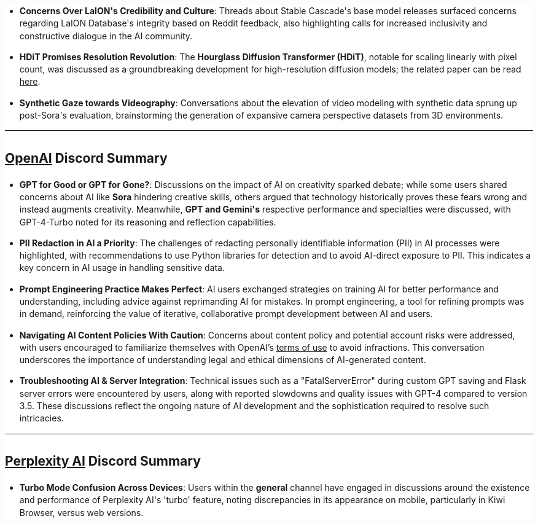 - **Concerns Over LaION's Credibility and Culture**: Threads about Stable Cascade's base model releases surfaced concerns regarding LaION Database's integrity based on Reddit feedback, also highlighting calls for increased inclusivity and constructive dialogue in the AI community.

- **HDiT Promises Resolution Revolution**: The **Hourglass Diffusion Transformer (HDiT)**, notable for scaling linearly with pixel count, was discussed as a groundbreaking development for high-resolution diffusion models; the related paper can be read [here](https://arxiv.org/abs/2401.11605).

- **Synthetic Gaze towards Videography**: Conversations about the elevation of video modeling with synthetic data sprung up post-Sora's evaluation, brainstorming the generation of expansive camera perspective datasets from 3D environments.



---



## [OpenAI](https://discord.com/channels/974519864045756446) Discord Summary

- **GPT for Good or GPT for Gone?**: Discussions on the impact of AI on creativity sparked debate; while some users shared concerns about AI like **Sora** hindering creative skills, others argued that technology historically proves these fears wrong and instead augments creativity. Meanwhile, **GPT and Gemini's** respective performance and specialties were discussed, with GPT-4-Turbo noted for its reasoning and reflection capabilities.

- **PII Redaction in AI a Priority**: The challenges of redacting personally identifiable information (PII) in AI processes were highlighted, with recommendations to use Python libraries for detection and to avoid AI-direct exposure to PII. This indicates a key concern in AI usage in handling sensitive data.

- **Prompt Engineering Practice Makes Perfect**: AI users exchanged strategies on training AI for better performance and understanding, including advice against reprimanding AI for mistakes. In prompt engineering, a tool for refining prompts was in demand, reinforcing the value of iterative, collaborative prompt development between AI and users.

- **Navigating AI Content Policies With Caution**: Concerns about content policy and potential account risks were addressed, with users encouraged to familiarize themselves with OpenAI’s [terms of use](https://openai.com/policies/terms-of-use) to avoid infractions. This conversation underscores the importance of understanding legal and ethical dimensions of AI-generated content.

- **Troubleshooting AI & Server Integration**: Technical issues such as a "FatalServerError" during custom GPT saving and Flask server errors were encountered by users, along with reported slowdowns and quality issues with GPT-4 compared to version 3.5. These discussions reflect the ongoing nature of AI development and the sophistication required to resolve such intricacies.



---



## [Perplexity AI](https://discord.com/channels/1047197230748151888) Discord Summary

- **Turbo Mode Confusion Across Devices**: Users within the **general** channel have engaged in discussions around the existence and performance of Perplexity AI's 'turbo' feature, noting discrepancies in its appearance on mobile, particularly in Kiwi Browser, versus web versions.
